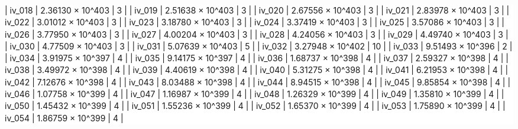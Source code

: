 | iv_018 | 2.36130 × 10^403 | 3 |
| iv_019 | 2.51638 × 10^403 | 3 |
| iv_020 | 2.67556 × 10^403 | 3 |
| iv_021 | 2.83978 × 10^403 | 3 |
| iv_022 | 3.01012 × 10^403 | 3 |
| iv_023 | 3.18780 × 10^403 | 3 |
| iv_024 | 3.37419 × 10^403 | 3 |
| iv_025 | 3.57086 × 10^403 | 3 |
| iv_026 | 3.77950 × 10^403 | 3 |
| iv_027 | 4.00204 × 10^403 | 3 |
| iv_028 | 4.24056 × 10^403 | 3 |
| iv_029 | 4.49740 × 10^403 | 3 |
| iv_030 | 4.77509 × 10^403 | 3 |
| iv_031 | 5.07639 × 10^403 | 5 |
| iv_032 | 3.27948 × 10^402 | 10 |
| iv_033 | 9.51493 × 10^396 | 2 |
| iv_034 | 3.91975 × 10^397 | 4 |
| iv_035 | 9.14175 × 10^397 | 4 |
| iv_036 | 1.68737 × 10^398 | 4 |
| iv_037 | 2.59327 × 10^398 | 4 |
| iv_038 | 3.49972 × 10^398 | 4 |
| iv_039 | 4.40619 × 10^398 | 4 |
| iv_040 | 5.31275 × 10^398 | 4 |
| iv_041 | 6.21953 × 10^398 | 4 |
| iv_042 | 7.12676 × 10^398 | 4 |
| iv_043 | 8.03488 × 10^398 | 4 |
| iv_044 | 8.94515 × 10^398 | 4 |
| iv_045 | 9.85854 × 10^398 | 4 |
| iv_046 | 1.07758 × 10^399 | 4 |
| iv_047 | 1.16987 × 10^399 | 4 |
| iv_048 | 1.26329 × 10^399 | 4 |
| iv_049 | 1.35810 × 10^399 | 4 |
| iv_050 | 1.45432 × 10^399 | 4 |
| iv_051 | 1.55236 × 10^399 | 4 |
| iv_052 | 1.65370 × 10^399 | 4 |
| iv_053 | 1.75890 × 10^399 | 4 |
| iv_054 | 1.86759 × 10^399 | 4 |